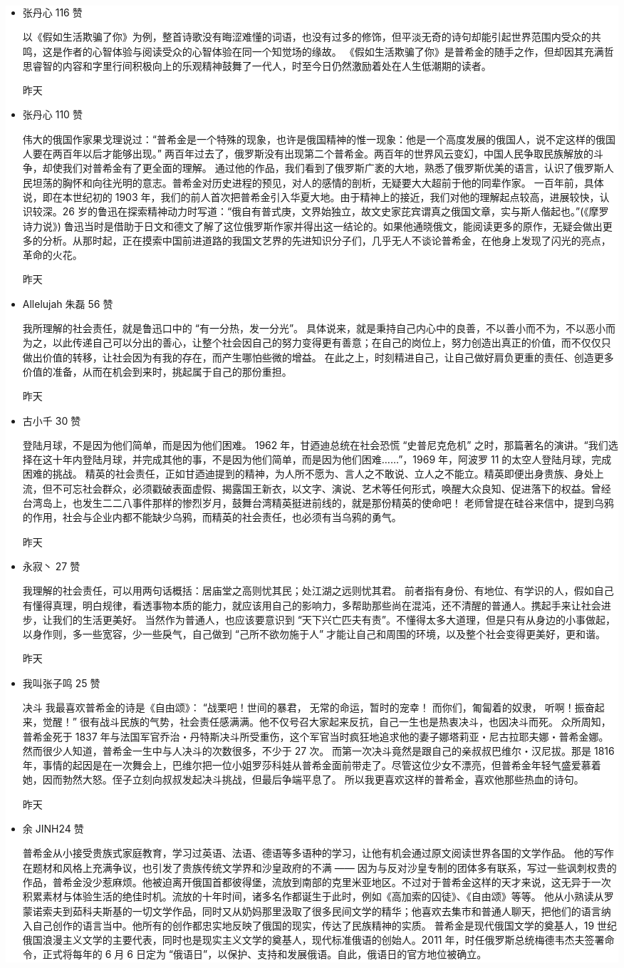 
  - 张丹心 116 赞

    以《假如生活欺骗了你》为例，整首诗歌没有晦涩难懂的词语，也没有过多的修饰，但平淡无奇的诗句却能引起世界范围内受众的共鸣，这是作者的心智体验与阅读受众的心智体验在同一个知觉场的缘故。 《假如生活欺骗了你》是普希金的随手之作，但却因其充满哲思睿智的内容和字里行间积极向上的乐观精神鼓舞了一代人，时至今日仍然激励着处在人生低潮期的读者。

    昨天


  - 张丹心 110 赞

    伟大的俄国作家果戈理说过：“普希金是一个特殊的现象，也许是俄国精神的惟一现象：他是一个高度发展的俄国人，说不定这样的俄国人要在两百年以后才能够出现。” 两百年过去了，俄罗斯没有出现第二个普希金。两百年的世界风云变幻，中国人民争取民族解放的斗争，却使我们对普希金有了更全面的理解。 通过他的作品，我们看到了俄罗斯广袤的大地，熟悉了俄罗斯优美的语言，认识了俄罗斯人民坦荡的胸怀和向往光明的意志。普希金对历史进程的预见，对人的感情的剖析，无疑要大大超前于他的同辈作家。 一百年前，具体说，即在本世纪初的 1903 年，我们的前人首次把普希金引入华夏大地。由于精神上的接近，我们对他的理解起点较高，进展较快，认识较深。26 岁的鲁迅在探索精神动力时写道：“俄自有普式庚，文界始独立，故文史家芘宾谓真之俄国文章，实与斯人偕起也。”(《摩罗诗力说》) 鲁迅当时是借助于日文和德文了解了这位俄罗斯作家并得出这一结论的。如果他通晓俄文，能阅读更多的原作，无疑会做出更多的分析。从那时起，正在摸索中国前进道路的我国文艺界的先进知识分子们，几乎无人不谈论普希金，在他身上发现了闪光的亮点，革命的火花。

    昨天


  - Allelujah 朱磊 56 赞

    我所理解的社会责任，就是鲁迅口中的 “有一分热，发一分光”。 具体说来，就是秉持自己内心中的良善，不以善小而不为，不以恶小而为之，以此传递自己可以分出的善心，让整个社会因自己的努力变得更有善意；在自己的岗位上，努力创造出真正的价值，而不仅仅只做出价值的转移，让社会因为有我的存在，而产生哪怕些微的增益。 在此之上，时刻精进自己，让自己做好肩负更重的责任、创造更多价值的准备，从而在机会到来时，挑起属于自己的那份重担。

    昨天


  - 古小千 30 赞

    登陆月球，不是因为他们简单，而是因为他们困难。 1962 年，甘迺迪总统在社会恐慌 “史普尼克危机” 之时，那篇著名的演讲。“我们选择在这十年内登陆月球，并完成其他的事，不是因为他们简单，而是因为他们困难......”，1969 年，阿波罗 11 的太空人登陆月球，完成困难的挑战。 精英的社会责任，正如甘迺迪提到的精神，为人所不愿为、言人之不敢说、立人之不能立。精英即便出身贵族、身处上流，但不可忘社会群众，必须戳破表面虚假、揭露国王新衣，以文字、演说、艺术等任何形式，唤醒大众良知、促进落下的权益。曾经台湾岛上，也发生二二八事件那样的惨烈岁月，鼓舞台湾精英挺进前线的，就是那份精英的使命吧！ 老师曾提在硅谷来信中，提到乌鸦的作用，社会与企业内都不能缺少乌鸦，而精英的社会责任，也必须有当乌鸦的勇气。

    昨天


  - 永寂丶 27 赞

    我理解的社会责任，可以用两句话概括：居庙堂之高则忧其民；处江湖之远则忧其君。 前者指有身份、有地位、有学识的人，假如自己有懂得真理，明白规律，看透事物本质的能力，就应该用自己的影响力，多帮助那些尚在混沌，还不清醒的普通人。携起手来让社会进步，让我们的生活更美好。 当然作为普通人，也应该要意识到 “天下兴亡匹夫有责”。不懂得太多大道理，但是只有从身边的小事做起，以身作则，多一些宽容，少一些戾气，自己做到 “己所不欲勿施于人” 才能让自己和周围的环境，以及整个社会变得更美好，更和谐。

    昨天


  - 我叫张子鸣 25 赞

    决斗 我最喜欢普希金的诗是《自由颂》： “战栗吧！世间的暴君， 无常的命运，暂时的宠幸！ 而你们，匍匐着的奴隶， 听啊！振奋起来，觉醒！” 很有战斗民族的气势，社会责任感满满。他不仅号召大家起来反抗，自己一生也是热衷决斗，也因决斗而死。 众所周知，普希金死于 1837 年与法国军官乔治・丹特斯决斗所受重伤，这个军官当时疯狂地追求他的妻子娜塔莉亚・尼古拉耶夫娜・普希金娜。然而很少人知道，普希金一生中与人决斗的次数很多，不少于 27 次。 而第一次决斗竟然是跟自己的亲叔叔巴维尔・汉尼拔。那是 1816 年，事情的起因是在一次舞会上，巴维尔把一位小姐罗莎科娃从普希金面前带走了。尽管这位少女不漂亮，但普希金年轻气盛爱慕着她，因而勃然大怒。侄子立刻向叔叔发起决斗挑战，但最后争端平息了。 所以我更喜欢这样的普希金，喜欢他那些热血的诗句。

    昨天


  - 余 JINH24 赞

    普希金从小接受贵族式家庭教育，学习过英语、法语、德语等多语种的学习，让他有机会通过原文阅读世界各国的文学作品。 他的写作在题材和风格上充满争议，也引发了贵族传统文学界和沙皇政府的不满 —— 因为与反对沙皇专制的团体多有联系，写过一些讽刺权贵的作品，普希金没少惹麻烦。他被迫离开俄国首都彼得堡，流放到南部的克里米亚地区。不过对于普希金这样的天才来说，这无异于一次积累素材与体验生活的绝佳时机。流放的十年时间，诸多名作都诞生于此时，例如《高加索的囚徒》、《自由颂》等等。 他从小熟读从罗蒙诺索夫到茹科夫斯基的一切文学作品，同时又从奶妈那里汲取了很多民间文学的精华；他喜欢去集市和普通人聊天，把他们的语言纳入自己创作的语言当中。他所有的创作都忠实地反映了俄国的现实，传达了民族精神的实质。 普希金是现代俄国文学的奠基人，19 世纪俄国浪漫主义文学的主要代表，同时也是现实主义文学的奠基人，现代标准俄语的创始人。2011 年，时任俄罗斯总统梅德韦杰夫签署命令，正式将每年的 6 月 6 日定为 “俄语日”，以保护、支持和发展俄语。自此，俄语日的官方地位被确立。
